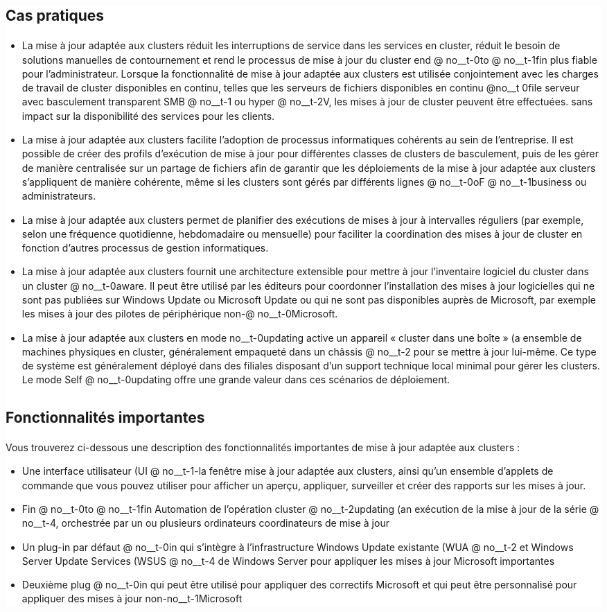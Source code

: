 ## <a name="practical-applications"></a>Cas pratiques  
  
-   La mise à jour adaptée aux clusters réduit les interruptions de service dans les services en cluster, réduit le besoin de solutions manuelles de contournement et rend le processus de mise à jour du cluster end @ no__t-0to @ no__t-1fin plus fiable pour l’administrateur. Lorsque la fonctionnalité de mise à jour adaptée aux clusters est utilisée conjointement avec les charges de travail de cluster disponibles en continu, telles que les serveurs de fichiers disponibles en continu @no__t 0file serveur avec basculement transparent SMB @ no__t-1 ou hyper @ no__t-2V, les mises à jour de cluster peuvent être effectuées. sans impact sur la disponibilité des services pour les clients.  
  
-   La mise à jour adaptée aux clusters facilite l’adoption de processus informatiques cohérents au sein de l’entreprise. Il est possible de créer des profils d’exécution de mise à jour pour différentes classes de clusters de basculement, puis de les gérer de manière centralisée sur un partage de fichiers afin de garantir que les déploiements de la mise à jour adaptée aux clusters s’appliquent de manière cohérente, même si les clusters sont gérés par différents lignes @ no__t-0oF @ no__t-1business ou administrateurs.  
  
-   La mise à jour adaptée aux clusters permet de planifier des exécutions de mises à jour à intervalles réguliers (par exemple, selon une fréquence quotidienne, hebdomadaire ou mensuelle) pour faciliter la coordination des mises à jour de cluster en fonction d’autres processus de gestion informatiques.  
  
-   La mise à jour adaptée aux clusters fournit une architecture extensible pour mettre à jour l’inventaire logiciel du cluster dans un cluster @ no__t-0aware. Il peut être utilisé par les éditeurs pour coordonner l’installation des mises à jour logicielles qui ne sont pas publiées sur Windows Update ou Microsoft Update ou qui ne sont pas disponibles auprès de Microsoft, par exemple les mises à jour des pilotes de périphérique non-@ no__t-0Microsoft.  
  
-   La mise à jour adaptée aux clusters en mode no__t-0updating active un appareil « cluster dans une boîte » \(a ensemble de machines physiques en cluster, généralement empaqueté dans un châssis @ no__t-2 pour se mettre à jour lui-même. Ce type de système est généralement déployé dans des filiales disposant d’un support technique local minimal pour gérer les clusters. Le mode Self @ no__t-0updating offre une grande valeur dans ces scénarios de déploiement.  
  
## <a name="important-functionality"></a>Fonctionnalités importantes  
Vous trouverez ci-dessous une description des fonctionnalités importantes de mise à jour adaptée aux clusters :  
  
-   Une interface utilisateur \(UI @ no__t-1-la fenêtre mise à jour adaptée aux clusters, ainsi qu’un ensemble d’applets de commande que vous pouvez utiliser pour afficher un aperçu, appliquer, surveiller et créer des rapports sur les mises à jour.  
  
-   Fin @ no__t-0to @ no__t-1fin Automation de l’opération cluster @ no__t-2updating \(an exécution de la mise à jour de la série @ no__t-4, orchestrée par un ou plusieurs ordinateurs coordinateurs de mise à jour  
  
-   Un plug-in par défaut @ no__t-0in qui s’intègre à l’infrastructure Windows Update existante \(WUA @ no__t-2 et Windows Server Update Services \(WSUS @ no__t-4 de Windows Server pour appliquer les mises à jour Microsoft importantes  
  
-   Deuxième plug @ no__t-0in qui peut être utilisé pour appliquer des correctifs Microsoft et qui peut être personnalisé pour appliquer des mises à jour non-no__t-1Microsoft  
  